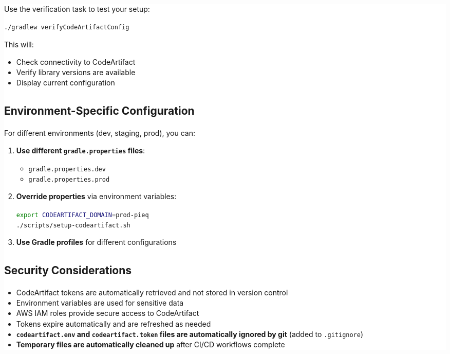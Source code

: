 Use the verification task to test your setup:

```bash
./gradlew verifyCodeArtifactConfig
```

This will:
- Check connectivity to CodeArtifact
- Verify library versions are available
- Display current configuration

## Environment-Specific Configuration

For different environments (dev, staging, prod), you can:

1. **Use different `gradle.properties` files**:
   - `gradle.properties.dev`
   - `gradle.properties.prod`

2. **Override properties** via environment variables:
   ```bash
   export CODEARTIFACT_DOMAIN=prod-pieq
   ./scripts/setup-codeartifact.sh
   ```

3. **Use Gradle profiles** for different configurations

## Security Considerations

- CodeArtifact tokens are automatically retrieved and not stored in version control
- Environment variables are used for sensitive data
- AWS IAM roles provide secure access to CodeArtifact
- Tokens expire automatically and are refreshed as needed
- **`codeartifact.env` and `codeartifact.token` files are automatically ignored by git** (added to `.gitignore`)
- **Temporary files are automatically cleaned up** after CI/CD workflows complete 